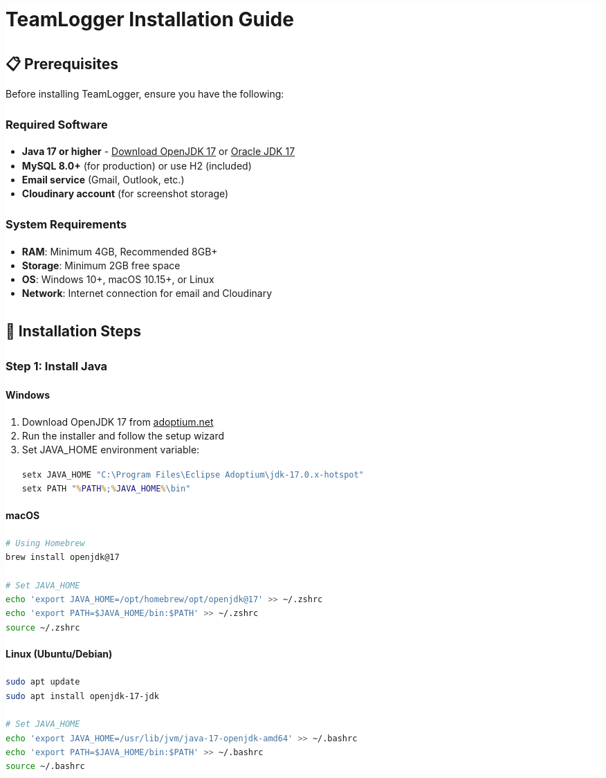 # TeamLogger Installation Guide

## 📋 Prerequisites

Before installing TeamLogger, ensure you have the following:

### Required Software
- **Java 17 or higher** - [Download OpenJDK 17](https://adoptium.net/) or [Oracle JDK 17](https://www.oracle.com/java/technologies/downloads/)
- **MySQL 8.0+** (for production) or use H2 (included)
- **Email service** (Gmail, Outlook, etc.)
- **Cloudinary account** (for screenshot storage)

### System Requirements
- **RAM**: Minimum 4GB, Recommended 8GB+
- **Storage**: Minimum 2GB free space
- **OS**: Windows 10+, macOS 10.15+, or Linux
- **Network**: Internet connection for email and Cloudinary

## 🚀 Installation Steps

### Step 1: Install Java

#### Windows
1. Download OpenJDK 17 from [adoptium.net](https://adoptium.net/)
2. Run the installer and follow the setup wizard
3. Set JAVA_HOME environment variable:
   ```cmd
   setx JAVA_HOME "C:\Program Files\Eclipse Adoptium\jdk-17.0.x-hotspot"
   setx PATH "%PATH%;%JAVA_HOME%\bin"
   ```

#### macOS
```bash
# Using Homebrew
brew install openjdk@17

# Set JAVA_HOME
echo 'export JAVA_HOME=/opt/homebrew/opt/openjdk@17' >> ~/.zshrc
echo 'export PATH=$JAVA_HOME/bin:$PATH' >> ~/.zshrc
source ~/.zshrc
```

#### Linux (Ubuntu/Debian)
```bash
sudo apt update
sudo apt install openjdk-17-jdk

# Set JAVA_HOME
echo 'export JAVA_HOME=/usr/lib/jvm/java-17-openjdk-amd64' >> ~/.bashrc
echo 'export PATH=$JAVA_HOME/bin:$PATH' >> ~/.bashrc
source ~/.bashrc
```
